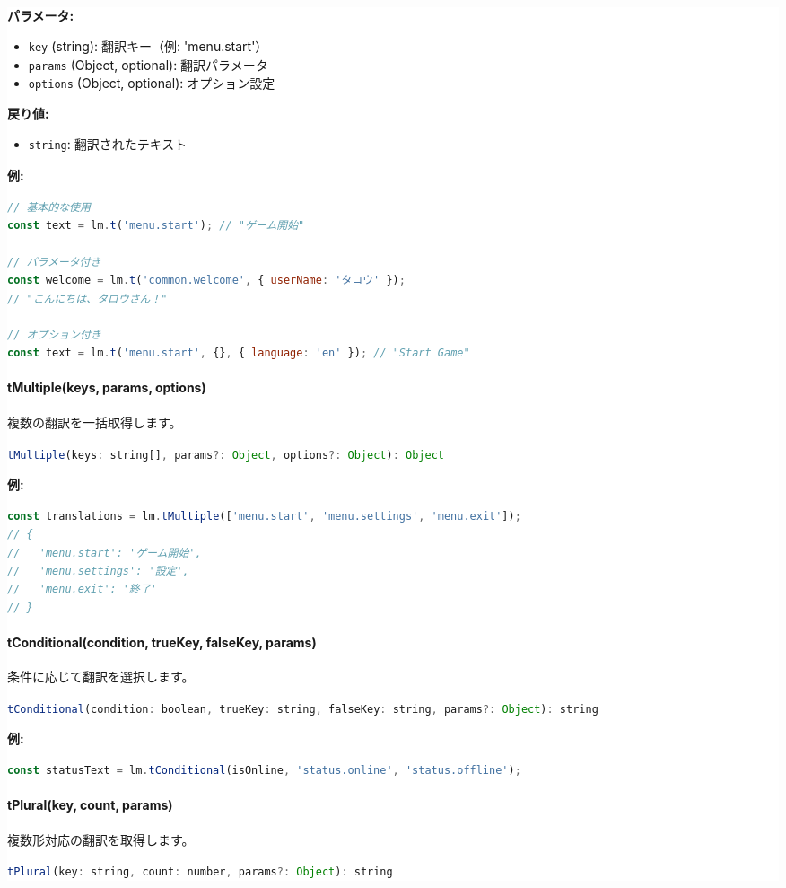 **パラメータ:**
- `key` (string): 翻訳キー（例: 'menu.start'）
- `params` (Object, optional): 翻訳パラメータ
- `options` (Object, optional): オプション設定

**戻り値:**
- `string`: 翻訳されたテキスト

**例:**
```javascript
// 基本的な使用
const text = lm.t('menu.start'); // "ゲーム開始"

// パラメータ付き
const welcome = lm.t('common.welcome', { userName: 'タロウ' }); 
// "こんにちは、タロウさん！"

// オプション付き
const text = lm.t('menu.start', {}, { language: 'en' }); // "Start Game"
```

#### tMultiple(keys, params, options)

複数の翻訳を一括取得します。

```javascript
tMultiple(keys: string[], params?: Object, options?: Object): Object
```

**例:**
```javascript
const translations = lm.tMultiple(['menu.start', 'menu.settings', 'menu.exit']);
// {
//   'menu.start': 'ゲーム開始',
//   'menu.settings': '設定',
//   'menu.exit': '終了'
// }
```

#### tConditional(condition, trueKey, falseKey, params)

条件に応じて翻訳を選択します。

```javascript
tConditional(condition: boolean, trueKey: string, falseKey: string, params?: Object): string
```

**例:**
```javascript
const statusText = lm.tConditional(isOnline, 'status.online', 'status.offline');
```

#### tPlural(key, count, params)

複数形対応の翻訳を取得します。

```javascript
tPlural(key: string, count: number, params?: Object): string
```
